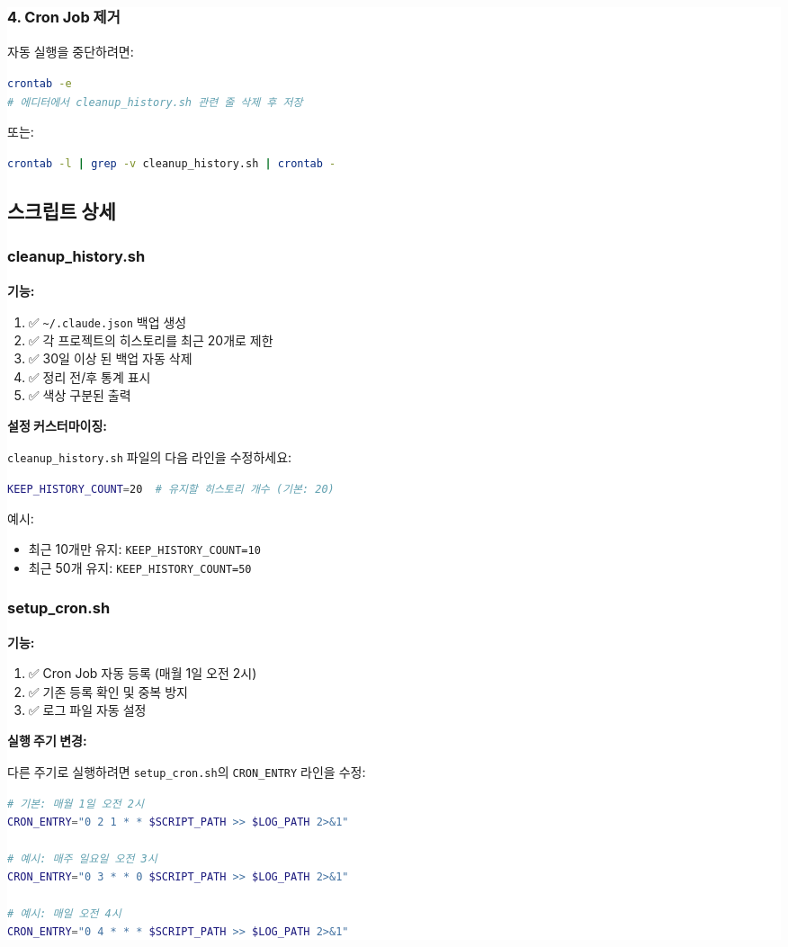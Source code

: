 ### 4. Cron Job 제거

자동 실행을 중단하려면:

```bash
crontab -e
# 에디터에서 cleanup_history.sh 관련 줄 삭제 후 저장
```

또는:

```bash
crontab -l | grep -v cleanup_history.sh | crontab -
```

## 스크립트 상세

### cleanup_history.sh

**기능:**
1. ✅ `~/.claude.json` 백업 생성
2. ✅ 각 프로젝트의 히스토리를 최근 20개로 제한
3. ✅ 30일 이상 된 백업 자동 삭제
4. ✅ 정리 전/후 통계 표시
5. ✅ 색상 구분된 출력

**설정 커스터마이징:**

`cleanup_history.sh` 파일의 다음 라인을 수정하세요:

```bash
KEEP_HISTORY_COUNT=20  # 유지할 히스토리 개수 (기본: 20)
```

예시:
- 최근 10개만 유지: `KEEP_HISTORY_COUNT=10`
- 최근 50개 유지: `KEEP_HISTORY_COUNT=50`

### setup_cron.sh

**기능:**
1. ✅ Cron Job 자동 등록 (매월 1일 오전 2시)
2. ✅ 기존 등록 확인 및 중복 방지
3. ✅ 로그 파일 자동 설정

**실행 주기 변경:**

다른 주기로 실행하려면 `setup_cron.sh`의 `CRON_ENTRY` 라인을 수정:

```bash
# 기본: 매월 1일 오전 2시
CRON_ENTRY="0 2 1 * * $SCRIPT_PATH >> $LOG_PATH 2>&1"

# 예시: 매주 일요일 오전 3시
CRON_ENTRY="0 3 * * 0 $SCRIPT_PATH >> $LOG_PATH 2>&1"

# 예시: 매일 오전 4시
CRON_ENTRY="0 4 * * * $SCRIPT_PATH >> $LOG_PATH 2>&1"
```
